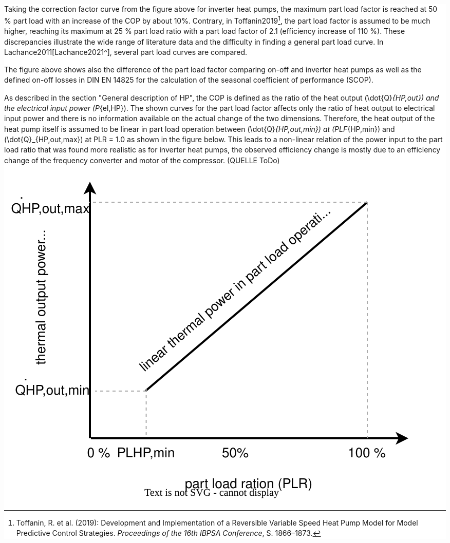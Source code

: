 Taking the correction factor curve from the figure above for inverter heat pumps, the maximum part load factor is reached at 50 % part load with an increase of the COP by about 10%. Contrary, in Toffanin2019[^Toffanin2019], the part load factor is assumed to be much higher, reaching its maximum at 25 % part load ratio with a part load factor of 2.1 (efficiency increase of 110 %). These discrepancies illustrate the wide range of literature data and the difficulty in finding a general part load curve. In Lachance2011[Lachance2021^], several part load curves are compared.


The figure above shows also the difference of the part load factor comparing on-off and inverter heat pumps as well as the defined on-off losses in DIN EN 14825 for the calculation of the seasonal coefficient of performance (SCOP).

As described in the section "General description of HP", the COP is defined as the ratio of the heat output \(\dot{Q}_{HP,out}\) and the electrical input power \(P_{el,HP}\). The shown curves for the part load factor affects only the ratio of heat output to electrical input power and there is no information available on the actual change of the two dimensions. Therefore, the heat output of the heat pump itself is assumed to be linear in part load operation between \(\dot{Q}_{HP,out,min}\) at \(PLF_{HP,min}\) and \(\dot{Q}_{HP,out,max}\) at PLR = 1.0 as shown in the figure below. This leads to a non-linear relation of the power input to the part load ratio that was found more realistic as for inverter heat pumps, the observed efficiency change is mostly due to an efficiency change of the frequency converter and motor of the compressor. (QUELLE ToDo)

![Thermal power of heatpump in partload](fig/221018_HeatPump_partload_thermal_power.svg)


[^Arpagaus2018]: Arpagaus C. et al. (2018): High temperature heat pumps: Market overview, state of the art, research status, refrigerants, and application potentials, *Energy*, doi: [10.1016/j.energy.2018.03.166](https://doi.org/10.1016/j.energy.2018.03.166)
[^DINEN14511]: DIN EN 14511:2018 (2018): Air conditioner, liquid chilling packages and heat pumps for space heating and cooling and process chillers, with electrically driven compressors. DIN e.V., Beuth-Verlag, Berlin.
[^Bettanini2003]: Bettanini, E.; Gastaldello, A.; Schibuola, L. (2003): Simplified Models to Simulate Part Load Performance of Air Conditioning Equipments. *Eighth International IBPSA Conference, Eindhoven*, Netherlands, S. 107–114.
[^Toffanin2019]: Toffanin, R. et al. (2019): Development and Implementation of a Reversible Variable Speed Heat Pump Model for Model Predictive Control Strategies. *Proceedings of the 16th IBPSA Conference*, S. 1866–1873.
[^Torregrosa-Jaime2008]: Torregrosa-Jaime, B. et al. (2019): Modelling of a Variable Refrigerant Flow System in EnergyPlus for Building Energy Simulation in an Open Building Information Modelling Environment. *Energies 12 (1)*, S. 22. doi: [10.3390/en12010022](https://doi.org/10.3390/en12010022).
[^Fuentes2019]: Fuentes, E. et al. (2016): Improved characterization of water-to-water heat pumps part load performance. *REHVA Journal*, August 2016.
[^Blervaque2015]: Blervaque, H et al. (2015): Variable-speed air-to-air heat pump modelling approaches for building energy simulation and comparison with experimental data. *Journal of Building Performance Simulation 9 (2)*, S. 210–225. doi: [10.1080/19401493.2015.1030862](https://doi.org/10.1080/19401493.2015.1030862). 
[^Fahlen2012]: Fahlén, Per (2012): Capacity control of heat pumps. *REHVA Journal Oktober 2012*, S. 28–31.
[^Stiebel-EltronTool]: Stiebel-Eltron Heat Pump Toolbox: [https://www.stiebel-eltron.com/toolbox/waermepumpe/](https://www.stiebel-eltron.com/toolbox/waermepumpe/)
[^2]: [https://enrgi.de/wp-content/uploads/2022/08/Datenblatt_ecoGEO_B-C_1-9kW.pdf](https://enrgi.de/wp-content/uploads/2022/08/Datenblatt_ecoGEO_B-C_1-9kW.pdf)
[^Socal2021]: Socal, Laurent (2021): Heat pumps: lost in standards, *REHVA Journal August 2021*.
[^Filliard2009]: Filliard, Bruno; Guiavarch, Alain; Peuportier, Bruno (2009): Performance evaluation of an air-to-air heat pump coupled with temperate air-sources integrated into a dwelling. *Eleventh International Building Simulation Conference 2009*, S. 2266–73, Glasgow.
[^Wei2021]: Wei, Wenzhe et al. (2021): Investigation on the regulating methods of air source heat pump system used for district heating: Considering the energy loss caused by frosting and on–off. In: *Energy and Buildings 235*, S. 110731. doi: [10.1016/j.enbuild.2021.110731]((https://doi.org/10.1016/j.enbuild.2021.110731).
[^Wetter1996]: Wetter M., Afjei T.: TRNSYS Type 401 - Kompressionswärmepumpe inklusive Frost- und Taktverluste. Modellbeschreibung und Implementation in TRNSYS (1996). Zentralschweizerisches Technikum Luzern, Ingenieurschule HTL. URL: [https://trnsys.de/static/05dea6f31c3fc32b8db8db01927509ce/ts_type_401_de.pdf](https://trnsys.de/static/05dea6f31c3fc32b8db8db01927509ce/ts_type_401_de.pdf)
[^Alfjei1996]: Afjei T., Wetter M., Glass A. (1997): TRNSYS Type 204 - Dual-stage compressor heat pump including frost and cycle losses. Model description and implementation in TRNSYS, Versin 2. Zentralschweizerisches Technikum Luzern, Ingenieurschule HTL. URL: [https://simulationresearch.lbl.gov/wetter/download/type204_hp.pdf](https://simulationresearch.lbl.gov/wetter/download/type204_hp.pdf)
[^Urbanucci2019]: Urbanucci, Luca; Testi, Daniele; Bruno, Joan Carles (2019): Integration of Reversible Heat Pumps in Trigeneration Systems for Low-Temperature Renewable District Heating and Cooling Microgrids. *Applied Sciences 9 (15), S. 3194.*, doi: [10.3390/app9153194](https://doi.org/10.3390/app9153194).
[^VDI4640-1]: Verein Deutscher Ingenieure, VDI 4640 Blatt 1, Thermische Nutzung des Untergrunds - Grundlagen, Genehmigungen, Umweltaspekte: = Thermal use of the underground - fundamentals, approvals, environmental aspects. Berlin: Beuth Verlag GmbH, 2021.
[^Eskilson]: P. Eskilson, Thermal Analysis of Heat Extraction Boreholes. University of Lund, 1987. Available: [https://buildingphysics.com/download/Eskilson1987.pdf](https://buildingphysics.com/download/Eskilson1987.pdf)
[^Özisik]: Özisik, M.N. Heat conduction. New York: Wiley-Interscience, 1980. ISBN 047105481X
[^Eskilson]: P. Eskilson, Thermal Analysis of Heat Extraction Boreholes. University of Lund, 1987. Available: [https://buildingphysics.com/download/Eskilson1987.pdf](https://buildingphysics.com/download/Eskilson1987.pdf)
[^Li]: M. Li, K. Zhu, Z. Fang: Analytical methods for thermal analysis of vertical ground heat exchangers. Advances in Ground-Source Heat Pump Systems, 2016. doi: [https://doi.org/10.1016/B978-0-08-100311-4.00006-6](https://doi.org/10.1016/B978-0-08-100311-4.00006-6).
[^Carslaw,Jaeger]: H.S. Carslaw., J.C. Jaeger. Heat Flow in the Region bounded Internally by a Circular Cylinder. Proceedings of the Royal Society of Edinburgh, 1942. 
[^Spitler,Cook]: J. D. Spitler, J. C. Cook, T. West, and X. Liu:  G-Function Library for Modeling Vertical Bore Ground Heat Exchanger. Geothermal Data Repository, 2021. doi: [https://doi.org/10.15121/1811518](https://doi.org/10.15121/1811518).
[^Hellström]: G. Hellström, Ground Heat Storage: Thermal Analyses of Duct Storage Systems. Theorie. University of Lund, 1991.
[^Stephan]: W. Heidemann: Berechnung von Wärmeübertragern. Unterlagen zur Vorlesung. Institut für Gebäudeenergetik, Thermotechnik und Energiespeicherung, Universität Stuttgart, 2022.
[^Gielinski_1]: V. Gnielinski: Neue Gleichungen für den Wärme- und Stoffübergang in turbulent durchströmten Rohren und Kanälen.Forsch.Ing-wes 41(1):8–16, 1975.
[^Gielinski_2]:  V. Gnielinski: Ein neues Berechnungsverfahren für die Wärmeübertragung im Übergangsbereich zwischen laminarer und turbulenter Rohrströmung. Forsch im Ing Wes 61:240–248, 1995.
[^Type710]: H. Hirsch, F. Hüsing, and G. Rockendorf: “Modellierung oberflächennaher Erdwärmeübertrager für Systemsimulationen in TRNSYS,” BauSIM, Dresden, 2016.
[^Muhidienne]: M. Muhieddine, E. Canot, and R. March, Various Approaches for Solving Problems in Heat Conduction with Phase Change: HAL, 2015.
[^Lago2019]: Lago, J. et al. (2019): A 1-dimensional continuous and smooth model for thermally stratified storage tanks including mixing and buoyancy, *Applied Energy* 248, S. 640–
[^Steinacker2022]: Steinacker, H (2022): Entwicklung eines dynamischen Simulationsmodells zur Optimierung von wärmegekoppelten Wasserstoffkonzepten für die klimaneutrale Quartiersversorgung, unpublished master thesis, University of Stuttgart.